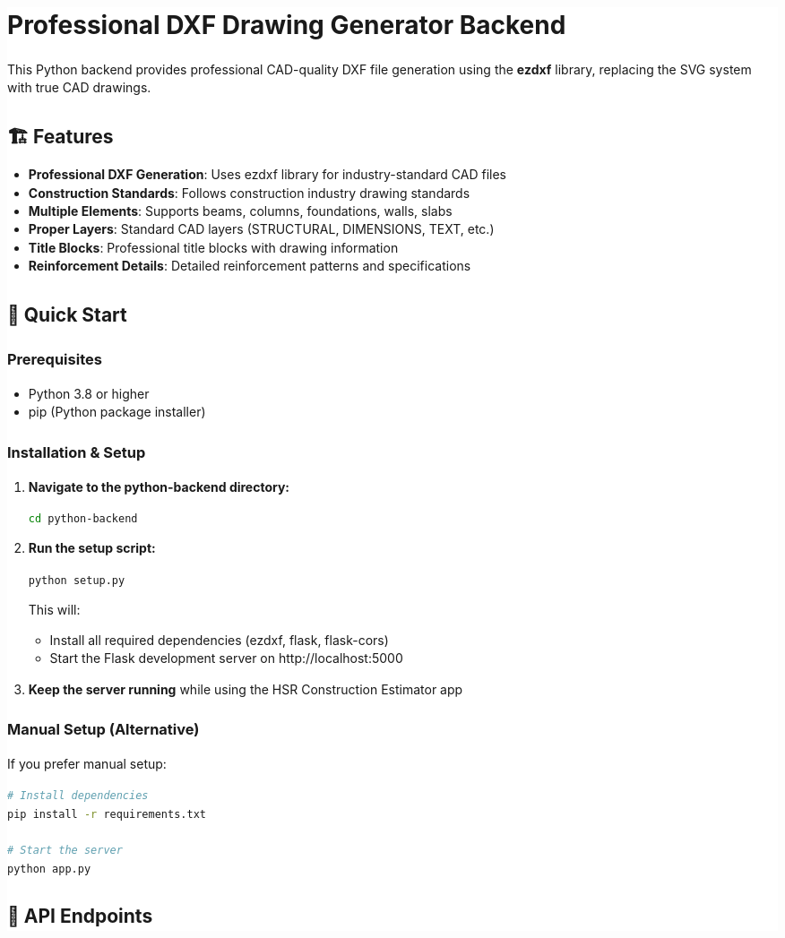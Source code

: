 # Professional DXF Drawing Generator Backend

This Python backend provides professional CAD-quality DXF file generation using the **ezdxf** library, replacing the SVG system with true CAD drawings.

## 🏗️ Features

- **Professional DXF Generation**: Uses ezdxf library for industry-standard CAD files
- **Construction Standards**: Follows construction industry drawing standards
- **Multiple Elements**: Supports beams, columns, foundations, walls, slabs
- **Proper Layers**: Standard CAD layers (STRUCTURAL, DIMENSIONS, TEXT, etc.)
- **Title Blocks**: Professional title blocks with drawing information
- **Reinforcement Details**: Detailed reinforcement patterns and specifications

## 🚀 Quick Start

### Prerequisites

- Python 3.8 or higher
- pip (Python package installer)

### Installation & Setup

1. **Navigate to the python-backend directory:**
   ```bash
   cd python-backend
   ```

2. **Run the setup script:**
   ```bash
   python setup.py
   ```

   This will:
   - Install all required dependencies (ezdxf, flask, flask-cors)
   - Start the Flask development server on http://localhost:5000

3. **Keep the server running** while using the HSR Construction Estimator app

### Manual Setup (Alternative)

If you prefer manual setup:

```bash
# Install dependencies
pip install -r requirements.txt

# Start the server
python app.py
```

## 🔗 API Endpoints
